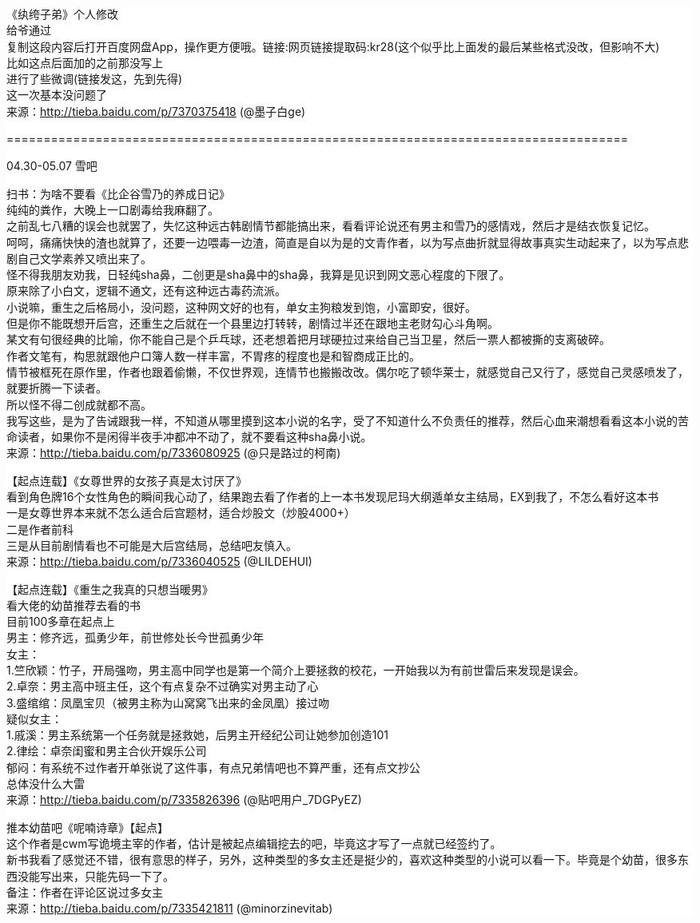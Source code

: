   
《纨绔子弟》个人修改  
给爷通过  
复制这段内容后打开百度网盘App，操作更方便哦。链接:网页链接提取码:kr28(这个似乎比上面发的最后某些格式没改，但影响不大)  
比如这点后面加的之前那没写上   
进行了些微调(链接发这，先到先得)  
这一次基本没问题了  
来源：http://tieba.baidu.com/p/7370375418  (@墨子白ge)  
  
  
====================================================================================  
  
  
04.30-05.07 雪吧  
  
  
扫书：为啥不要看《比企谷雪乃的养成日记》  
纯纯的粪作，大晚上一口剧毒给我麻翻了。  
之前乱七八糟的误会也就罢了，失忆这种远古韩剧情节都能搞出来，看看评论说还有男主和雪乃的感情戏，然后才是结衣恢复记忆。  
呵呵，痛痛快快的渣也就算了，还要一边喂毒一边渣，简直是自以为是的文青作者，以为写点曲折就显得故事真实生动起来了，以为写点悲剧自己文学素养又喷出来了。  
怪不得我朋友劝我，日轻纯sha鼻，二创更是sha鼻中的sha鼻，我算是见识到网文恶心程度的下限了。  
原来除了小白文，逻辑不通文，还有这种远古毒药流派。  
小说嘛，重生之后格局小，没问题，这种网文好的也有，单女主狗粮发到饱，小富即安，很好。  
但是你不能既想开后宫，还重生之后就在一个县里边打转转，剧情过半还在跟地主老财勾心斗角啊。  
某文有句很经典的比喻，你不能自己是个乒乓球，还老想着把月球硬拉过来给自己当卫星，然后一票人都被撕的支离破碎。  
作者文笔有，构思就跟他户口簿人数一样丰富，不胃疼的程度也是和智商成正比的。  
情节被框死在原作里，作者也跟着偷懒，不仅世界观，连情节也搬搬改改。偶尔吃了顿华莱士，就感觉自己又行了，感觉自己灵感喷发了，就要折腾一下读者。  
所以怪不得二创成就都不高。  
我写这些，是为了告诫跟我一样，不知道从哪里摸到这本小说的名字，受了不知道什么不负责任的推荐，然后心血来潮想看看这本小说的苦命读者，如果你不是闲得半夜手冲都冲不动了，就不要看这种sha鼻小说。  
来源：http://tieba.baidu.com/p/7336080925  (@只是路过的柯南)  
  
  
【起点连载】《女尊世界的女孩子真是太讨厌了》  
看到角色牌16个女性角色的瞬间我心动了，结果跑去看了作者的上一本书发现尼玛大纲遁单女主结局，EX到我了，不怎么看好这本书  
一是女尊世界本来就不怎么适合后宫题材，适合炒股文（炒股4000+）  
二是作者前科  
三是从目前剧情看也不可能是大后宫结局，总结吧友慎入。  
来源：http://tieba.baidu.com/p/7336040525  (@LILDEHUI)  
  
  
【起点连载】《重生之我真的只想当暖男》  
看大佬的幼苗推荐去看的书  
目前100多章在起点上  
男主：修齐远，孤勇少年，前世修处长今世孤勇少年  
女主：  
1.竺欣颖：竹子，开局强吻，男主高中同学也是第一个简介上要拯救的校花，一开始我以为有前世雷后来发现是误会。  
2.卓奈：男主高中班主任，这个有点复杂不过确实对男主动了心  
3.盛绾绾：凤凰宝贝（被男主称为山窝窝飞出来的金凤凰）接过吻  
疑似女主：  
1.戚溪：男主系统第一个任务就是拯救她，后男主开经纪公司让她参加创造101  
2.律绘：卓奈闺蜜和男主合伙开娱乐公司  
郁闷：有系统不过作者开单张说了这件事，有点兄弟情吧也不算严重，还有点文抄公  
总体没什么大雷  
来源：http://tieba.baidu.com/p/7335826396  (@贴吧用户_7DGPyEZ)  
  
  
推本幼苗吧《呢喃诗章》【起点】  
这个作者是cwm写诡境主宰的作者，估计是被起点编辑挖去的吧，毕竟这才写了一点就已经签约了。  
新书我看了感觉还不错，很有意思的样子，另外，这种类型的多女主还是挺少的，喜欢这种类型的小说可以看一下。毕竟是个幼苗，很多东西没能写出来，只能先码一下了。  
备注：作者在评论区说过多女主  
来源：http://tieba.baidu.com/p/7335421811  (@minorzinevitab)  
  